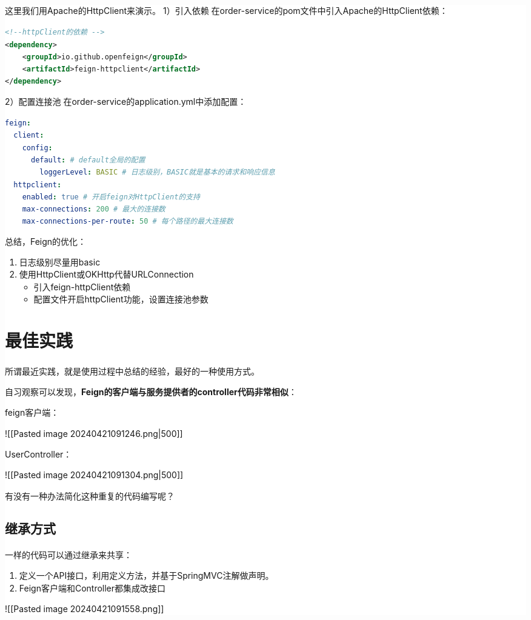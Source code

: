 这里我们用Apache的HttpClient来演示。
1）引入依赖
在order-service的pom文件中引入Apache的HttpClient依赖：
```xml
<!--httpClient的依赖 -->  
<dependency>  
    <groupId>io.github.openfeign</groupId>  
    <artifactId>feign-httpclient</artifactId>  
</dependency>
```

2）配置连接池
在order-service的application.yml中添加配置：
```yaml
feign:  
  client:  
    config:  
      default: # default全局的配置  
        loggerLevel: BASIC # 日志级别，BASIC就是基本的请求和响应信息  
  httpclient:  
    enabled: true # 开启feign对HttpClient的支持  
    max-connections: 200 # 最大的连接数  
    max-connections-per-route: 50 # 每个路径的最大连接数
```

总结，Feign的优化：
1. 日志级别尽量用basic
2. 使用HttpClient或OKHttp代替URLConnection
	- 引入feign-httpClient依赖
	- 配置文件开启httpClient功能，设置连接池参数

# 最佳实践

所谓最近实践，就是使用过程中总结的经验，最好的一种使用方式。

自习观察可以发现，**Feign的客户端与服务提供者的controller代码非常相似**：

feign客户端：

![[Pasted image 20240421091246.png|500]]

UserController：

![[Pasted image 20240421091304.png|500]]

有没有一种办法简化这种重复的代码编写呢？

## 继承方式

一样的代码可以通过继承来共享：
1. 定义一个API接口，利用定义方法，并基于SpringMVC注解做声明。
2. Feign客户端和Controller都集成改接口

![[Pasted image 20240421091558.png]]
